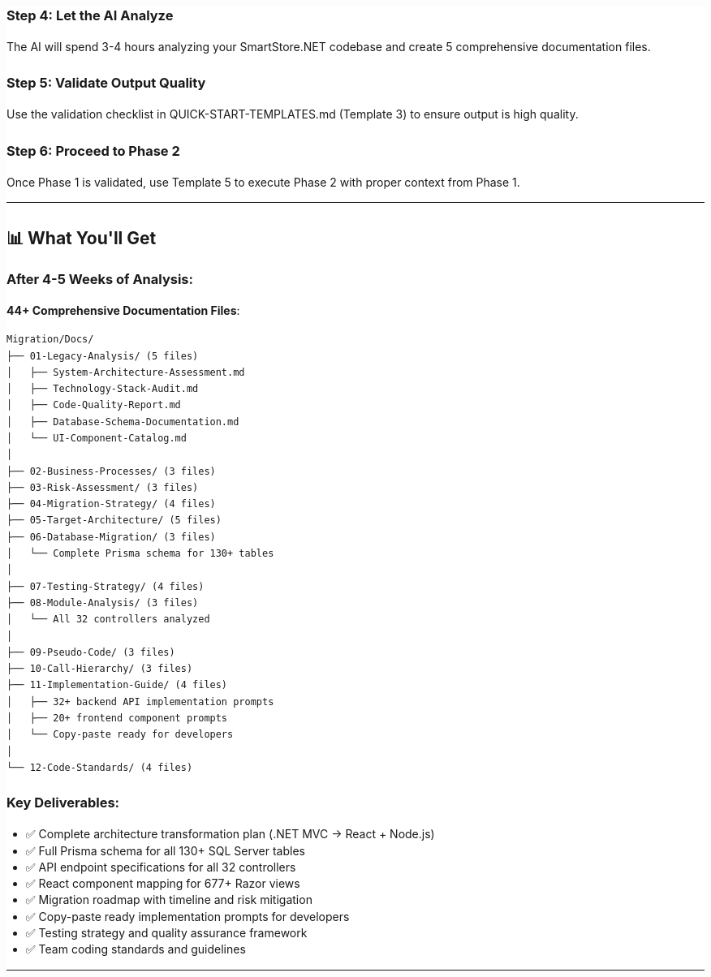 ### **Step 4: Let the AI Analyze**
The AI will spend 3-4 hours analyzing your SmartStore.NET codebase and create 5 comprehensive documentation files.

### **Step 5: Validate Output Quality**
Use the validation checklist in QUICK-START-TEMPLATES.md (Template 3) to ensure output is high quality.

### **Step 6: Proceed to Phase 2**
Once Phase 1 is validated, use Template 5 to execute Phase 2 with proper context from Phase 1.

---

## 📊 What You'll Get

### **After 4-5 Weeks of Analysis:**

**44+ Comprehensive Documentation Files**:
```
Migration/Docs/
├── 01-Legacy-Analysis/ (5 files)
│   ├── System-Architecture-Assessment.md
│   ├── Technology-Stack-Audit.md
│   ├── Code-Quality-Report.md
│   ├── Database-Schema-Documentation.md
│   └── UI-Component-Catalog.md
│
├── 02-Business-Processes/ (3 files)
├── 03-Risk-Assessment/ (3 files)
├── 04-Migration-Strategy/ (4 files)
├── 05-Target-Architecture/ (5 files)
├── 06-Database-Migration/ (3 files)
│   └── Complete Prisma schema for 130+ tables
│
├── 07-Testing-Strategy/ (4 files)
├── 08-Module-Analysis/ (3 files)
│   └── All 32 controllers analyzed
│
├── 09-Pseudo-Code/ (3 files)
├── 10-Call-Hierarchy/ (3 files)
├── 11-Implementation-Guide/ (4 files)
│   ├── 32+ backend API implementation prompts
│   ├── 20+ frontend component prompts
│   └── Copy-paste ready for developers
│
└── 12-Code-Standards/ (4 files)
```

### **Key Deliverables**:
- ✅ Complete architecture transformation plan (.NET MVC → React + Node.js)
- ✅ Full Prisma schema for all 130+ SQL Server tables
- ✅ API endpoint specifications for all 32 controllers
- ✅ React component mapping for 677+ Razor views
- ✅ Migration roadmap with timeline and risk mitigation
- ✅ Copy-paste ready implementation prompts for developers
- ✅ Testing strategy and quality assurance framework
- ✅ Team coding standards and guidelines

---